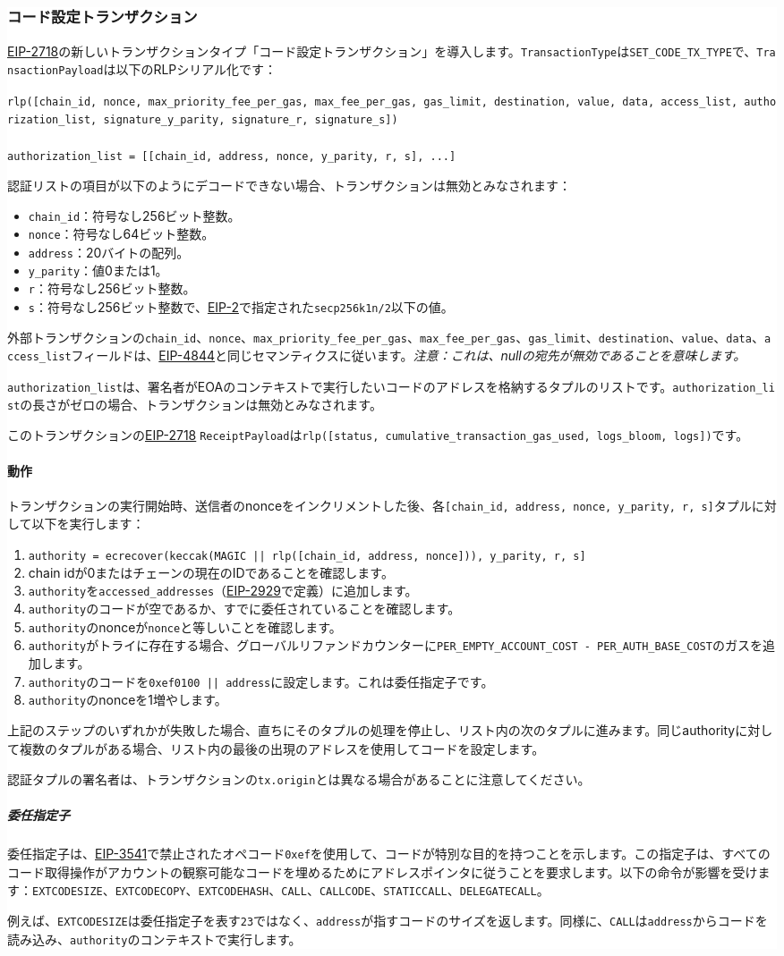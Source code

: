 ### コード設定トランザクション

[EIP-2718](./eip-2718.md)の新しいトランザクションタイプ「コード設定トランザクション」を導入します。`TransactionType`は`SET_CODE_TX_TYPE`で、`TransactionPayload`は以下のRLPシリアル化です：

```
rlp([chain_id, nonce, max_priority_fee_per_gas, max_fee_per_gas, gas_limit, destination, value, data, access_list, authorization_list, signature_y_parity, signature_r, signature_s])

authorization_list = [[chain_id, address, nonce, y_parity, r, s], ...]
```

認証リストの項目が以下のようにデコードできない場合、トランザクションは無効とみなされます：

* `chain_id`：符号なし256ビット整数。
* `nonce`：符号なし64ビット整数。
* `address`：20バイトの配列。
* `y_parity`：値0または1。
* `r`：符号なし256ビット整数。
* `s`：符号なし256ビット整数で、[EIP-2](./eip-2.md)で指定された`secp256k1n/2`以下の値。

外部トランザクションの`chain_id`、`nonce`、`max_priority_fee_per_gas`、`max_fee_per_gas`、`gas_limit`、`destination`、`value`、`data`、`access_list`フィールドは、[EIP-4844](./eip-4844.md)と同じセマンティクスに従います。*注意：これは、nullの宛先が無効であることを意味します。*

`authorization_list`は、署名者がEOAのコンテキストで実行したいコードのアドレスを格納するタプルのリストです。`authorization_list`の長さがゼロの場合、トランザクションは無効とみなされます。

このトランザクションの[EIP-2718](./eip-2718.md) `ReceiptPayload`は`rlp([status, cumulative_transaction_gas_used, logs_bloom, logs])`です。

#### 動作

トランザクションの実行開始時、送信者のnonceをインクリメントした後、各`[chain_id, address, nonce, y_parity, r, s]`タプルに対して以下を実行します：

1. `authority = ecrecover(keccak(MAGIC || rlp([chain_id, address, nonce])), y_parity, r, s]`
2. chain idが0またはチェーンの現在のIDであることを確認します。
3. `authority`を`accessed_addresses`（[EIP-2929](./eip-2929.md)で定義）に追加します。
4. `authority`のコードが空であるか、すでに委任されていることを確認します。
5. `authority`のnonceが`nonce`と等しいことを確認します。
6. `authority`がトライに存在する場合、グローバルリファンドカウンターに`PER_EMPTY_ACCOUNT_COST - PER_AUTH_BASE_COST`のガスを追加します。
7. `authority`のコードを`0xef0100 || address`に設定します。これは委任指定子です。
8. `authority`のnonceを1増やします。

上記のステップのいずれかが失敗した場合、直ちにそのタプルの処理を停止し、リスト内の次のタプルに進みます。同じauthorityに対して複数のタプルがある場合、リスト内の最後の出現のアドレスを使用してコードを設定します。

認証タプルの署名者は、トランザクションの`tx.origin`とは異なる場合があることに注意してください。

##### 委任指定子

委任指定子は、[EIP-3541](./eip-3541.md)で禁止されたオペコード`0xef`を使用して、コードが特別な目的を持つことを示します。この指定子は、すべてのコード取得操作がアカウントの観察可能なコードを埋めるためにアドレスポインタに従うことを要求します。以下の命令が影響を受けます：`EXTCODESIZE`、`EXTCODECOPY`、`EXTCODEHASH`、`CALL`、`CALLCODE`、`STATICCALL`、`DELEGATECALL`。

例えば、`EXTCODESIZE`は委任指定子を表す`23`ではなく、`address`が指すコードのサイズを返します。同様に、`CALL`は`address`からコードを読み込み、`authority`のコンテキストで実行します。
